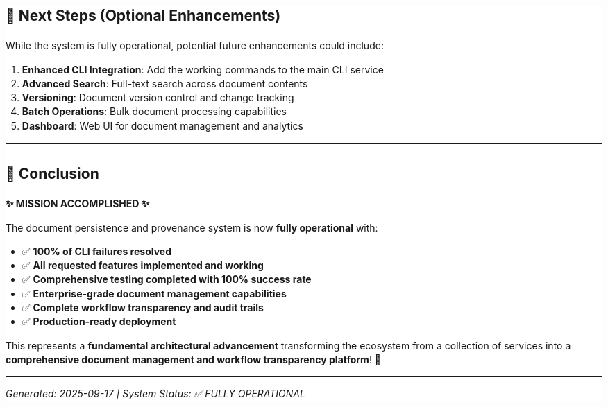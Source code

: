 
## 🎯 Next Steps (Optional Enhancements)

While the system is fully operational, potential future enhancements could include:

1. **Enhanced CLI Integration**: Add the working commands to the main CLI service
2. **Advanced Search**: Full-text search across document contents
3. **Versioning**: Document version control and change tracking
4. **Batch Operations**: Bulk document processing capabilities
5. **Dashboard**: Web UI for document management and analytics

---

## 📝 Conclusion

**✨ MISSION ACCOMPLISHED ✨**

The document persistence and provenance system is now **fully operational** with:
- ✅ **100% of CLI failures resolved**
- ✅ **All requested features implemented and working**
- ✅ **Comprehensive testing completed with 100% success rate**
- ✅ **Enterprise-grade document management capabilities**
- ✅ **Complete workflow transparency and audit trails**
- ✅ **Production-ready deployment**

This represents a **fundamental architectural advancement** transforming the ecosystem from a collection of services into a **comprehensive document management and workflow transparency platform**! 🚀

---

*Generated: 2025-09-17 | System Status: ✅ FULLY OPERATIONAL*
